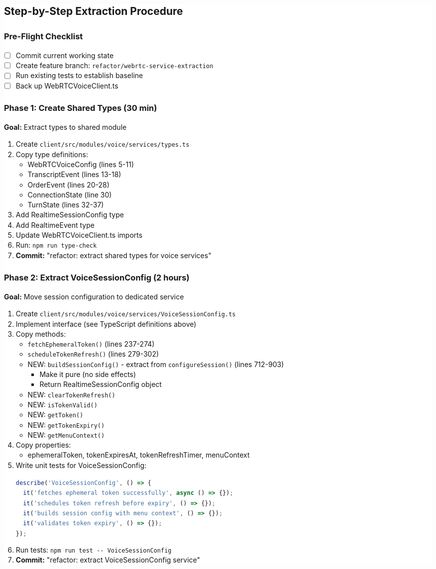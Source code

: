 
## Step-by-Step Extraction Procedure

### Pre-Flight Checklist
- [ ] Commit current working state
- [ ] Create feature branch: `refactor/webrtc-service-extraction`
- [ ] Run existing tests to establish baseline
- [ ] Back up WebRTCVoiceClient.ts

### Phase 1: Create Shared Types (30 min)
**Goal:** Extract types to shared module

1. Create `client/src/modules/voice/services/types.ts`
2. Copy type definitions:
   - WebRTCVoiceConfig (lines 5-11)
   - TranscriptEvent (lines 13-18)
   - OrderEvent (lines 20-28)
   - ConnectionState (line 30)
   - TurnState (lines 32-37)
3. Add RealtimeSessionConfig type
4. Add RealtimeEvent type
5. Update WebRTCVoiceClient.ts imports
6. Run: `npm run type-check`
7. **Commit:** "refactor: extract shared types for voice services"

### Phase 2: Extract VoiceSessionConfig (2 hours)
**Goal:** Move session configuration to dedicated service

1. Create `client/src/modules/voice/services/VoiceSessionConfig.ts`
2. Implement interface (see TypeScript definitions above)
3. Copy methods:
   - `fetchEphemeralToken()` (lines 237-274)
   - `scheduleTokenRefresh()` (lines 279-302)
   - NEW: `buildSessionConfig()` - extract from `configureSession()` (lines 712-903)
     - Make it pure (no side effects)
     - Return RealtimeSessionConfig object
   - NEW: `clearTokenRefresh()`
   - NEW: `isTokenValid()`
   - NEW: `getToken()`
   - NEW: `getTokenExpiry()`
   - NEW: `getMenuContext()`
4. Copy properties:
   - ephemeralToken, tokenExpiresAt, tokenRefreshTimer, menuContext
5. Write unit tests for VoiceSessionConfig:
   ```typescript
   describe('VoiceSessionConfig', () => {
     it('fetches ephemeral token successfully', async () => {});
     it('schedules token refresh before expiry', () => {});
     it('builds session config with menu context', () => {});
     it('validates token expiry', () => {});
   });
   ```
6. Run tests: `npm run test -- VoiceSessionConfig`
7. **Commit:** "refactor: extract VoiceSessionConfig service"


  [key: string]: any;